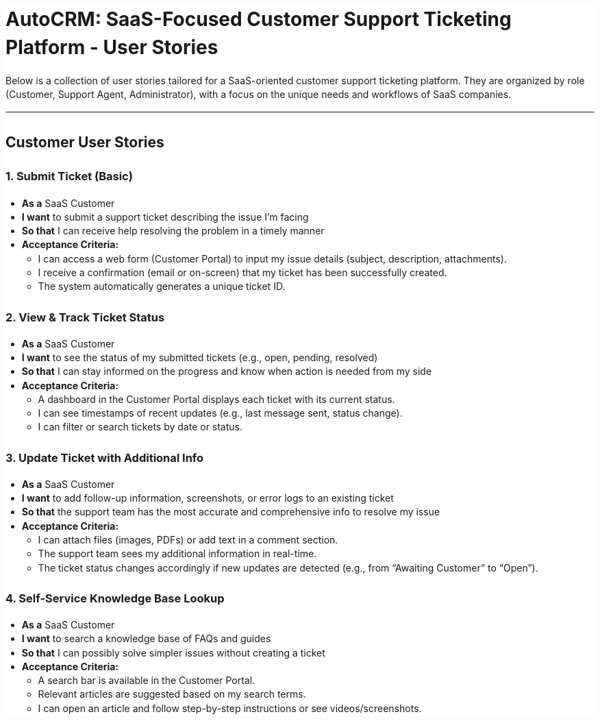 # **AutoCRM: SaaS-Focused Customer Support Ticketing Platform - User Stories**

Below is a collection of user stories tailored for a SaaS-oriented customer support ticketing platform. They are organized by role (Customer, Support Agent, Administrator), with a focus on the unique needs and workflows of SaaS companies.

---

## **Customer User Stories**

### 1. Submit Ticket (Basic)
- **As a** SaaS Customer  
- **I want** to submit a support ticket describing the issue I’m facing  
- **So that** I can receive help resolving the problem in a timely manner  
- **Acceptance Criteria:**  
  - I can access a web form (Customer Portal) to input my issue details (subject, description, attachments).  
  - I receive a confirmation (email or on-screen) that my ticket has been successfully created.  
  - The system automatically generates a unique ticket ID.

### 2. View & Track Ticket Status
- **As a** SaaS Customer  
- **I want** to see the status of my submitted tickets (e.g., open, pending, resolved)  
- **So that** I can stay informed on the progress and know when action is needed from my side  
- **Acceptance Criteria:**  
  - A dashboard in the Customer Portal displays each ticket with its current status.  
  - I can see timestamps of recent updates (e.g., last message sent, status change).  
  - I can filter or search tickets by date or status.

### 3. Update Ticket with Additional Info
- **As a** SaaS Customer  
- **I want** to add follow-up information, screenshots, or error logs to an existing ticket  
- **So that** the support team has the most accurate and comprehensive info to resolve my issue  
- **Acceptance Criteria:**  
  - I can attach files (images, PDFs) or add text in a comment section.  
  - The support team sees my additional information in real-time.  
  - The ticket status changes accordingly if new updates are detected (e.g., from “Awaiting Customer” to “Open”).

### 4. Self-Service Knowledge Base Lookup
- **As a** SaaS Customer  
- **I want** to search a knowledge base of FAQs and guides  
- **So that** I can possibly solve simpler issues without creating a ticket  
- **Acceptance Criteria:**  
  - A search bar is available in the Customer Portal.  
  - Relevant articles are suggested based on my search terms.  
  - I can open an article and follow step-by-step instructions or see videos/screenshots.
